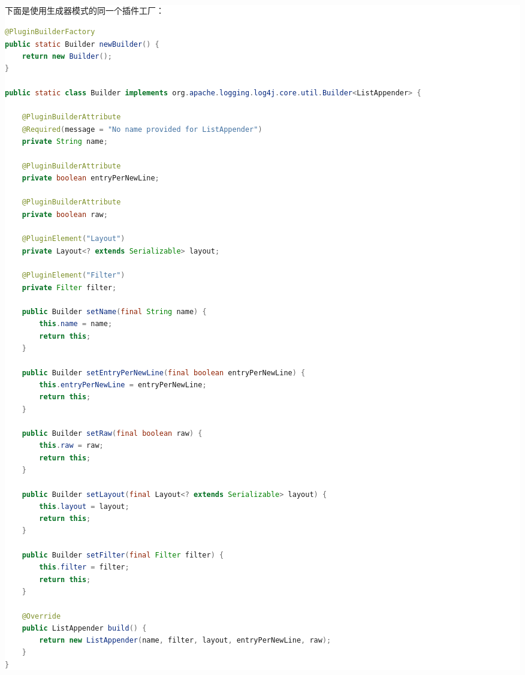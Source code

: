 下面是使用生成器模式的同一个插件工厂：

```java
@PluginBuilderFactory
public static Builder newBuilder() {
    return new Builder();
}

public static class Builder implements org.apache.logging.log4j.core.util.Builder<ListAppender> {

    @PluginBuilderAttribute
    @Required(message = "No name provided for ListAppender")
    private String name;

    @PluginBuilderAttribute
    private boolean entryPerNewLine;

    @PluginBuilderAttribute
    private boolean raw;

    @PluginElement("Layout")
    private Layout<? extends Serializable> layout;

    @PluginElement("Filter")
    private Filter filter;

    public Builder setName(final String name) {
        this.name = name;
        return this;
    }

    public Builder setEntryPerNewLine(final boolean entryPerNewLine) {
        this.entryPerNewLine = entryPerNewLine;
        return this;
    }

    public Builder setRaw(final boolean raw) {
        this.raw = raw;
        return this;
    }

    public Builder setLayout(final Layout<? extends Serializable> layout) {
        this.layout = layout;
        return this;
    }

    public Builder setFilter(final Filter filter) {
        this.filter = filter;
        return this;
    }

    @Override
    public ListAppender build() {
        return new ListAppender(name, filter, layout, entryPerNewLine, raw);
    }
}
```
